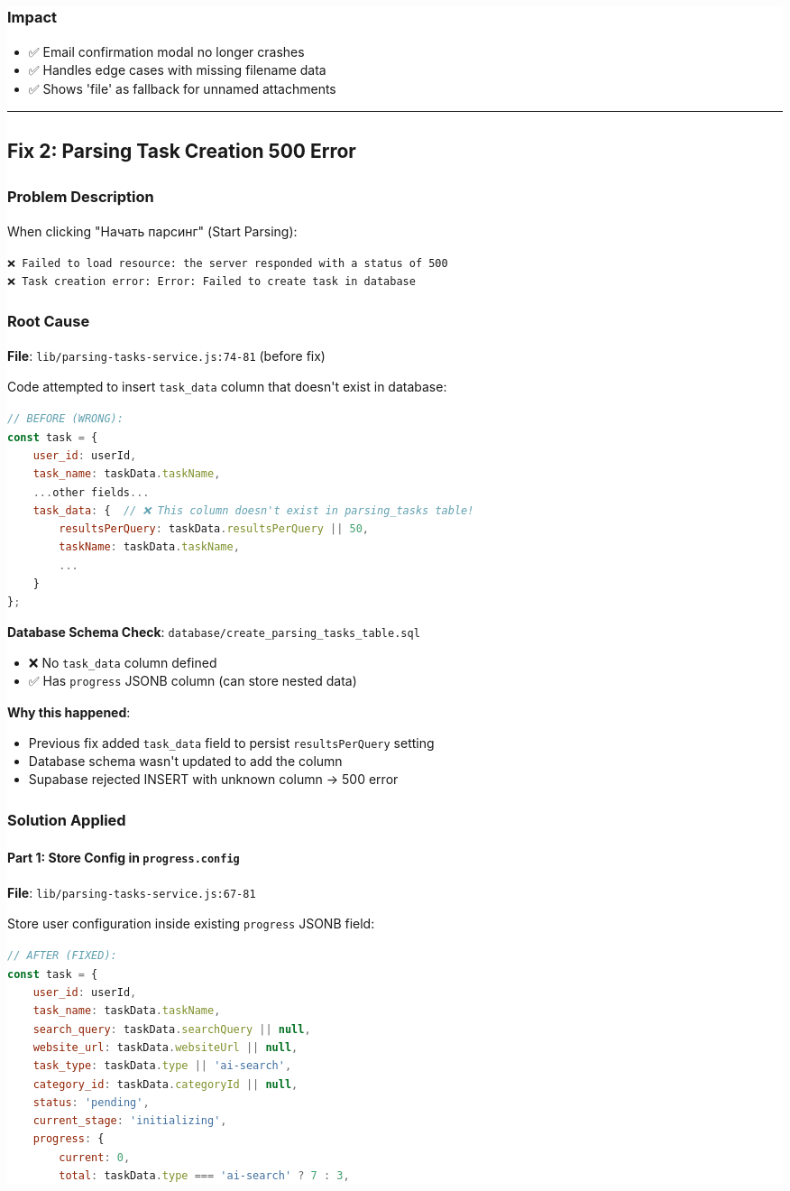 ### Impact
- ✅ Email confirmation modal no longer crashes
- ✅ Handles edge cases with missing filename data
- ✅ Shows 'file' as fallback for unnamed attachments

---

## Fix 2: Parsing Task Creation 500 Error

### Problem Description
When clicking "Начать парсинг" (Start Parsing):
```
❌ Failed to load resource: the server responded with a status of 500
❌ Task creation error: Error: Failed to create task in database
```

### Root Cause
**File**: `lib/parsing-tasks-service.js:74-81` (before fix)

Code attempted to insert `task_data` column that doesn't exist in database:

```javascript
// BEFORE (WRONG):
const task = {
    user_id: userId,
    task_name: taskData.taskName,
    ...other fields...
    task_data: {  // ❌ This column doesn't exist in parsing_tasks table!
        resultsPerQuery: taskData.resultsPerQuery || 50,
        taskName: taskData.taskName,
        ...
    }
};
```

**Database Schema Check**: `database/create_parsing_tasks_table.sql`
- ❌ No `task_data` column defined
- ✅ Has `progress` JSONB column (can store nested data)

**Why this happened**:
- Previous fix added `task_data` field to persist `resultsPerQuery` setting
- Database schema wasn't updated to add the column
- Supabase rejected INSERT with unknown column → 500 error

### Solution Applied

#### Part 1: Store Config in `progress.config`
**File**: `lib/parsing-tasks-service.js:67-81`

Store user configuration inside existing `progress` JSONB field:

```javascript
// AFTER (FIXED):
const task = {
    user_id: userId,
    task_name: taskData.taskName,
    search_query: taskData.searchQuery || null,
    website_url: taskData.websiteUrl || null,
    task_type: taskData.type || 'ai-search',
    category_id: taskData.categoryId || null,
    status: 'pending',
    current_stage: 'initializing',
    progress: {
        current: 0,
        total: taskData.type === 'ai-search' ? 7 : 3,
```